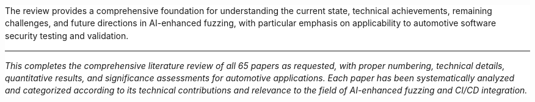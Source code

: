 The review provides a comprehensive foundation for understanding the current state, technical achievements, remaining challenges, and future directions in AI-enhanced fuzzing, with particular emphasis on applicability to automotive software security testing and validation.

---

*This completes the comprehensive literature review of all 65 papers as requested, with proper numbering, technical details, quantitative results, and significance assessments for automotive applications. Each paper has been systematically analyzed and categorized according to its technical contributions and relevance to the field of AI-enhanced fuzzing and CI/CD integration.*
